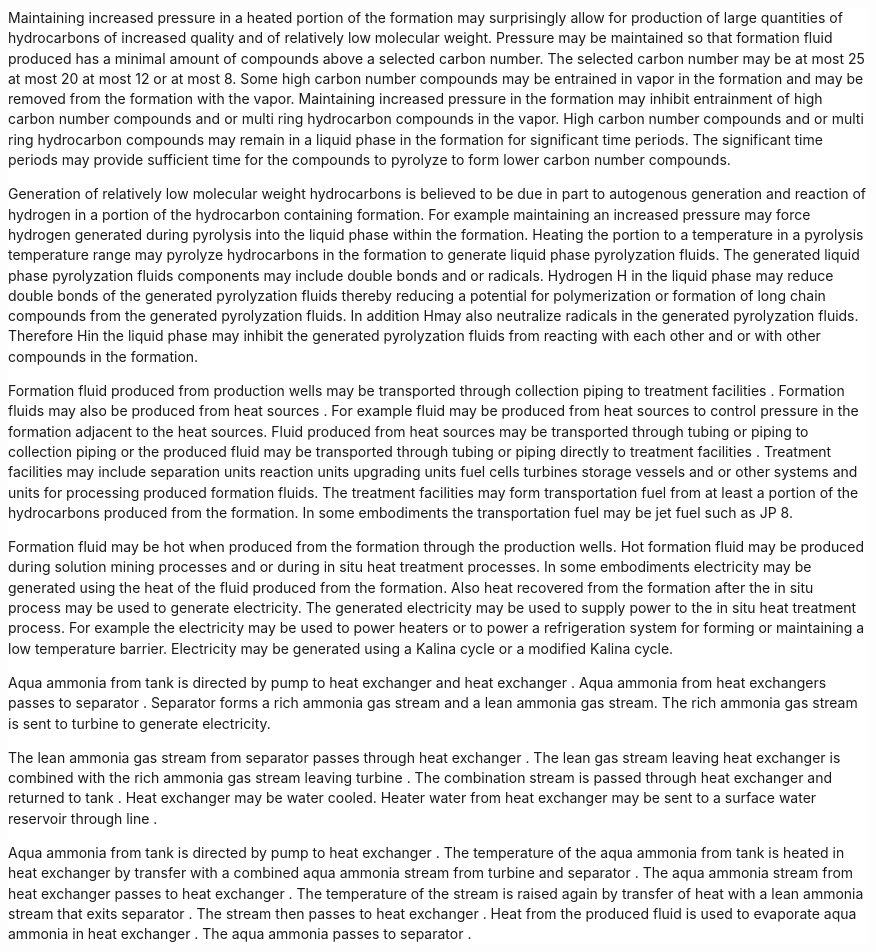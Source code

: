 Maintaining increased pressure in a heated portion of the formation may surprisingly allow for production of large quantities of hydrocarbons of increased quality and of relatively low molecular weight. Pressure may be maintained so that formation fluid produced has a minimal amount of compounds above a selected carbon number. The selected carbon number may be at most 25 at most 20 at most 12 or at most 8. Some high carbon number compounds may be entrained in vapor in the formation and may be removed from the formation with the vapor. Maintaining increased pressure in the formation may inhibit entrainment of high carbon number compounds and or multi ring hydrocarbon compounds in the vapor. High carbon number compounds and or multi ring hydrocarbon compounds may remain in a liquid phase in the formation for significant time periods. The significant time periods may provide sufficient time for the compounds to pyrolyze to form lower carbon number compounds.

Generation of relatively low molecular weight hydrocarbons is believed to be due in part to autogenous generation and reaction of hydrogen in a portion of the hydrocarbon containing formation. For example maintaining an increased pressure may force hydrogen generated during pyrolysis into the liquid phase within the formation. Heating the portion to a temperature in a pyrolysis temperature range may pyrolyze hydrocarbons in the formation to generate liquid phase pyrolyzation fluids. The generated liquid phase pyrolyzation fluids components may include double bonds and or radicals. Hydrogen H in the liquid phase may reduce double bonds of the generated pyrolyzation fluids thereby reducing a potential for polymerization or formation of long chain compounds from the generated pyrolyzation fluids. In addition Hmay also neutralize radicals in the generated pyrolyzation fluids. Therefore Hin the liquid phase may inhibit the generated pyrolyzation fluids from reacting with each other and or with other compounds in the formation.

Formation fluid produced from production wells may be transported through collection piping to treatment facilities . Formation fluids may also be produced from heat sources . For example fluid may be produced from heat sources to control pressure in the formation adjacent to the heat sources. Fluid produced from heat sources may be transported through tubing or piping to collection piping or the produced fluid may be transported through tubing or piping directly to treatment facilities . Treatment facilities may include separation units reaction units upgrading units fuel cells turbines storage vessels and or other systems and units for processing produced formation fluids. The treatment facilities may form transportation fuel from at least a portion of the hydrocarbons produced from the formation. In some embodiments the transportation fuel may be jet fuel such as JP 8.

Formation fluid may be hot when produced from the formation through the production wells. Hot formation fluid may be produced during solution mining processes and or during in situ heat treatment processes. In some embodiments electricity may be generated using the heat of the fluid produced from the formation. Also heat recovered from the formation after the in situ process may be used to generate electricity. The generated electricity may be used to supply power to the in situ heat treatment process. For example the electricity may be used to power heaters or to power a refrigeration system for forming or maintaining a low temperature barrier. Electricity may be generated using a Kalina cycle or a modified Kalina cycle.

Aqua ammonia from tank is directed by pump to heat exchanger and heat exchanger . Aqua ammonia from heat exchangers passes to separator . Separator forms a rich ammonia gas stream and a lean ammonia gas stream. The rich ammonia gas stream is sent to turbine to generate electricity.

The lean ammonia gas stream from separator passes through heat exchanger . The lean gas stream leaving heat exchanger is combined with the rich ammonia gas stream leaving turbine . The combination stream is passed through heat exchanger and returned to tank . Heat exchanger may be water cooled. Heater water from heat exchanger may be sent to a surface water reservoir through line .

Aqua ammonia from tank is directed by pump to heat exchanger . The temperature of the aqua ammonia from tank is heated in heat exchanger by transfer with a combined aqua ammonia stream from turbine and separator . The aqua ammonia stream from heat exchanger passes to heat exchanger . The temperature of the stream is raised again by transfer of heat with a lean ammonia stream that exits separator . The stream then passes to heat exchanger . Heat from the produced fluid is used to evaporate aqua ammonia in heat exchanger . The aqua ammonia passes to separator .
